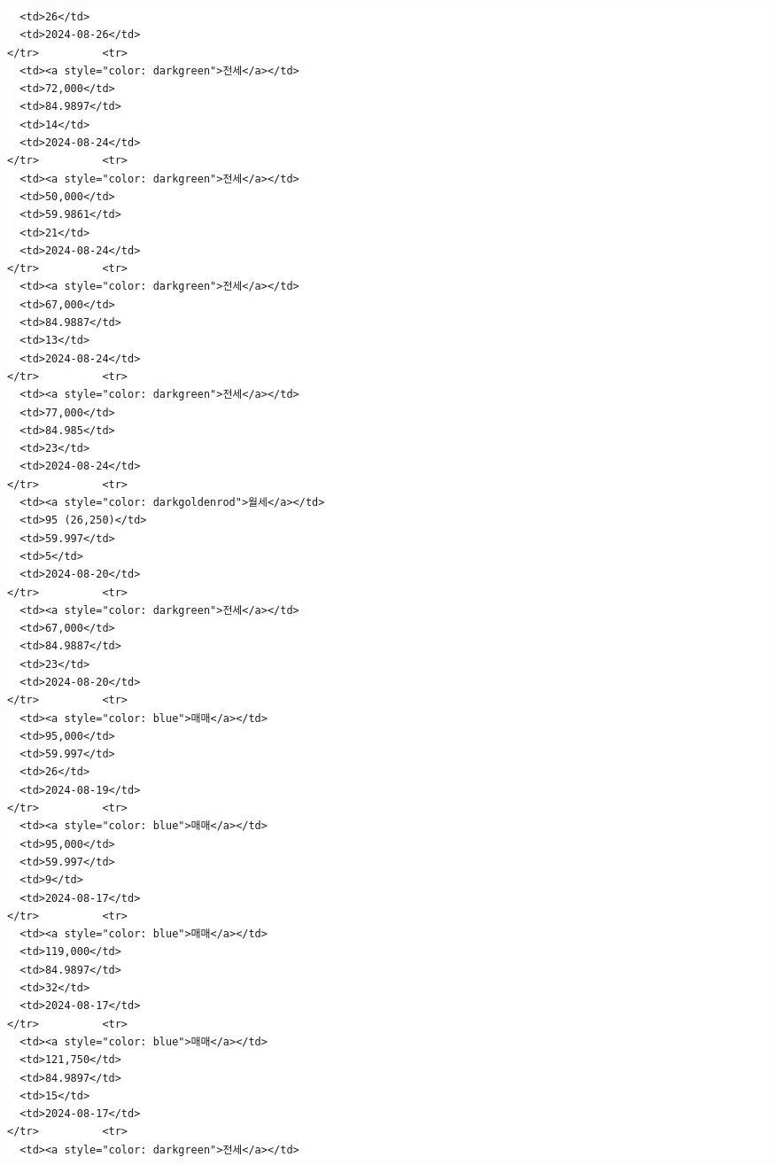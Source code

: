       <td>26</td>
      <td>2024-08-26</td>
    </tr>          <tr>
      <td><a style="color: darkgreen">전세</a></td>
      <td>72,000</td>
      <td>84.9897</td>
      <td>14</td>
      <td>2024-08-24</td>
    </tr>          <tr>
      <td><a style="color: darkgreen">전세</a></td>
      <td>50,000</td>
      <td>59.9861</td>
      <td>21</td>
      <td>2024-08-24</td>
    </tr>          <tr>
      <td><a style="color: darkgreen">전세</a></td>
      <td>67,000</td>
      <td>84.9887</td>
      <td>13</td>
      <td>2024-08-24</td>
    </tr>          <tr>
      <td><a style="color: darkgreen">전세</a></td>
      <td>77,000</td>
      <td>84.985</td>
      <td>23</td>
      <td>2024-08-24</td>
    </tr>          <tr>
      <td><a style="color: darkgoldenrod">월세</a></td>
      <td>95 (26,250)</td>
      <td>59.997</td>
      <td>5</td>
      <td>2024-08-20</td>
    </tr>          <tr>
      <td><a style="color: darkgreen">전세</a></td>
      <td>67,000</td>
      <td>84.9887</td>
      <td>23</td>
      <td>2024-08-20</td>
    </tr>          <tr>
      <td><a style="color: blue">매매</a></td>
      <td>95,000</td>
      <td>59.997</td>
      <td>26</td>
      <td>2024-08-19</td>
    </tr>          <tr>
      <td><a style="color: blue">매매</a></td>
      <td>95,000</td>
      <td>59.997</td>
      <td>9</td>
      <td>2024-08-17</td>
    </tr>          <tr>
      <td><a style="color: blue">매매</a></td>
      <td>119,000</td>
      <td>84.9897</td>
      <td>32</td>
      <td>2024-08-17</td>
    </tr>          <tr>
      <td><a style="color: blue">매매</a></td>
      <td>121,750</td>
      <td>84.9897</td>
      <td>15</td>
      <td>2024-08-17</td>
    </tr>          <tr>
      <td><a style="color: darkgreen">전세</a></td>